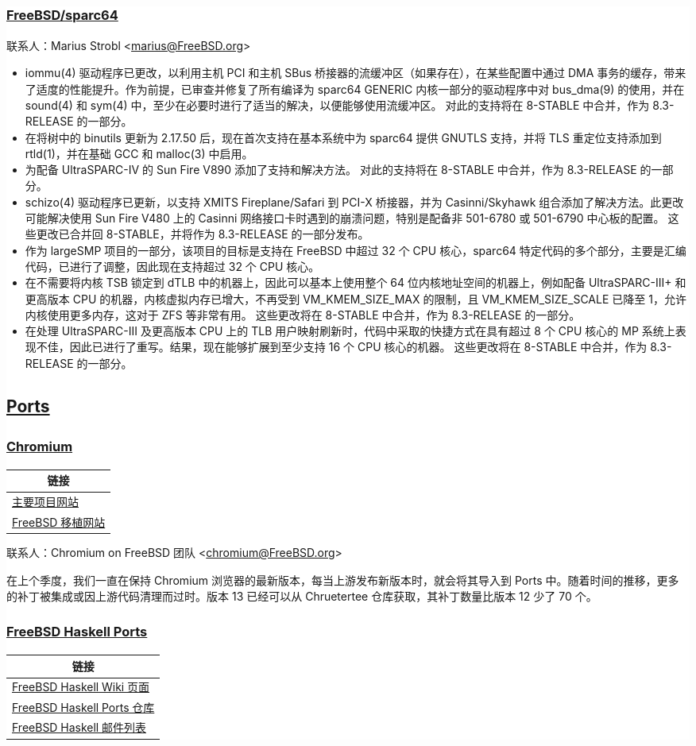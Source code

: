 ### [FreeBSD/sparc64](https://www.freebsd.org/status/report-2011-04-2011-06.html#FreeBSD/sparc64)

联系人：Marius Strobl <[marius@FreeBSD.org](mailto:marius@FreeBSD.org)>

- iommu(4) 驱动程序已更改，以利用主机 PCI 和主机 SBus 桥接器的流缓冲区（如果存在），在某些配置中通过 DMA 事务的缓存，带来了适度的性能提升。作为前提，已审查并修复了所有编译为 sparc64 GENERIC 内核一部分的驱动程序中对 bus_dma(9) 的使用，并在 sound(4) 和 sym(4) 中，至少在必要时进行了适当的解决，以便能够使用流缓冲区。
  对此的支持将在 8-STABLE 中合并，作为 8.3-RELEASE 的一部分。
- 在将树中的 binutils 更新为 2.17.50 后，现在首次支持在基本系统中为 sparc64 提供 GNUTLS 支持，并将 TLS 重定位支持添加到 rtld(1)，并在基础 GCC 和 malloc(3) 中启用。
- 为配备 UltraSPARC-IV 的 Sun Fire V890 添加了支持和解决方法。
  对此的支持将在 8-STABLE 中合并，作为 8.3-RELEASE 的一部分。
- schizo(4) 驱动程序已更新，以支持 XMITS Fireplane/Safari 到 PCI-X 桥接器，并为 Casinni/Skyhawk 组合添加了解决方法。此更改可能解决使用 Sun Fire V480 上的 Casinni 网络接口卡时遇到的崩溃问题，特别是配备非 501-6780 或 501-6790 中心板的配置。
  这些更改已合并回 8-STABLE，并将作为 8.3-RELEASE 的一部分发布。
- 作为 largeSMP 项目的一部分，该项目的目标是支持在 FreeBSD 中超过 32 个 CPU 核心，sparc64 特定代码的多个部分，主要是汇编代码，已进行了调整，因此现在支持超过 32 个 CPU 核心。
- 在不需要将内核 TSB 锁定到 dTLB 中的机器上，因此可以基本上使用整个 64 位内核地址空间的机器上，例如配备 UltraSPARC-III+ 和更高版本 CPU 的机器，内核虚拟内存已增大，不再受到 VM_KMEM_SIZE_MAX 的限制，且 VM_KMEM_SIZE_SCALE 已降至 1，允许内核使用更多内存，这对于 ZFS 等非常有用。
  这些更改将在 8-STABLE 中合并，作为 8.3-RELEASE 的一部分。
- 在处理 UltraSPARC-III 及更高版本 CPU 上的 TLB 用户映射刷新时，代码中采取的快捷方式在具有超过 8 个 CPU 核心的 MP 系统上表现不佳，因此已进行了重写。结果，现在能够扩展到至少支持 16 个 CPU 核心的机器。
  这些更改将在 8-STABLE 中合并，作为 8.3-RELEASE 的一部分。

## [Ports](https://www.freebsd.org/status/report-2011-04-2011-06.html#Ports)

### [Chromium](https://www.freebsd.org/status/report-2011-04-2011-06.html#Chromium)

| 链接                                                        |
| ----------------------------------------------------------- |
| [主要项目网站](http://www.chromium.org/Home)                |
| [FreeBSD 移植网站](http://trillian.chruetertee.ch/chromium) |

联系人：Chromium on FreeBSD 团队 <[chromium@FreeBSD.org](mailto:chromium@FreeBSD.org)>

在上个季度，我们一直在保持 Chromium 浏览器的最新版本，每当上游发布新版本时，就会将其导入到 Ports 中。随着时间的推移，更多的补丁被集成或因上游代码清理而过时。版本 13 已经可以从 Chruetertee 仓库获取，其补丁数量比版本 12 少了 70 个。

### [FreeBSD Haskell Ports](https://www.freebsd.org/status/report-2011-04-2011-06.html#FreeBSD-Haskell-Ports)

| 链接                                                                              |
| --------------------------------------------------------------------------------- |
| [FreeBSD Haskell Wiki 页面](http://wiki.freebsd.org/Haskell)                      |
| [FreeBSD Haskell Ports 仓库](https://github.com/freebsd-haskell/freebsd-haskell/) |
| [FreeBSD Haskell 邮件列表](http://haskell.org/mailman/listinfo/freebsd-haskell/)  |
